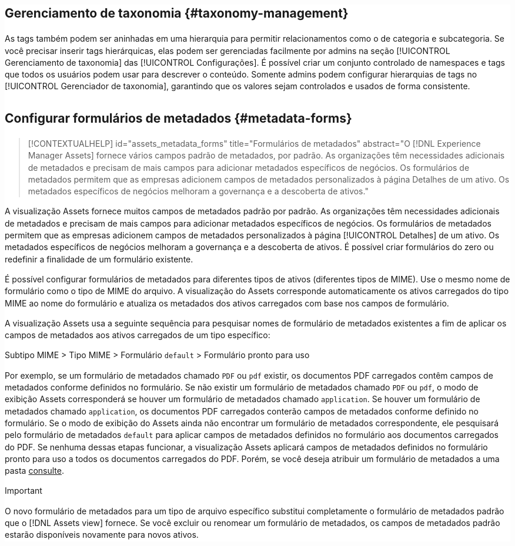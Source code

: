 ## Gerenciamento de taxonomia {#taxonomy-management}

As tags também podem ser aninhadas em uma hierarquia para permitir relacionamentos como o de categoria e subcategoria. Se você precisar inserir tags hierárquicas, elas podem ser gerenciadas facilmente por admins na seção [!UICONTROL Gerenciamento de taxonomia] das [!UICONTROL Configurações]. É possível criar um conjunto controlado de namespaces e tags que todos os usuários podem usar para descrever o conteúdo. Somente admins podem configurar hierarquias de tags no [!UICONTROL Gerenciador de taxonomia], garantindo que os valores sejam controlados e usados de forma consistente.

## Configurar formulários de metadados {#metadata-forms}

>[!CONTEXTUALHELP]
>id="assets_metadata_forms"
>title="Formulários de metadados"
>abstract="O [!DNL Experience Manager Assets] fornece vários campos padrão de metadados, por padrão. As organizações têm necessidades adicionais de metadados e precisam de mais campos para adicionar metadados específicos de negócios. Os formulários de metadados permitem que as empresas adicionem campos de metadados personalizados à página Detalhes de um ativo. Os metadados específicos de negócios melhoram a governança e a descoberta de ativos."

A visualização Assets fornece muitos campos de metadados padrão por padrão. As organizações têm necessidades adicionais de metadados e precisam de mais campos para adicionar metadados específicos de negócios. Os formulários de metadados permitem que as empresas adicionem campos de metadados personalizados à página [!UICONTROL Detalhes] de um ativo. Os metadados específicos de negócios melhoram a governança e a descoberta de ativos. É possível criar formulários do zero ou redefinir a finalidade de um formulário existente.

É possível configurar formulários de metadados para diferentes tipos de ativos (diferentes tipos de MIME). Use o mesmo nome de formulário como o tipo de MIME do arquivo. A visualização do Assets corresponde automaticamente os ativos carregados do tipo MIME ao nome do formulário e atualiza os metadados dos ativos carregados com base nos campos de formulário.

A visualização Assets usa a seguinte sequência para pesquisar nomes de formulário de metadados existentes a fim de aplicar os campos de metadados aos ativos carregados de um tipo específico:

Subtipo MIME > Tipo MIME > Formulário `default` > Formulário pronto para uso

Por exemplo, se um formulário de metadados chamado `PDF` ou `pdf` existir, os documentos PDF carregados contêm campos de metadados conforme definidos no formulário. Se não existir um formulário de metadados chamado `PDF` ou `pdf`, o modo de exibição Assets corresponderá se houver um formulário de metadados chamado `application`. Se houver um formulário de metadados chamado `application`, os documentos PDF carregados conterão campos de metadados conforme definido no formulário. Se o modo de exibição do Assets ainda não encontrar um formulário de metadados correspondente, ele pesquisará pelo formulário de metadados `default` para aplicar campos de metadados definidos no formulário aos documentos carregados do PDF. Se nenhuma dessas etapas funcionar, a visualização Assets aplicará campos de metadados definidos no formulário pronto para uso a todos os documentos carregados do PDF.
Porém, se você deseja atribuir um formulário de metadados a uma pasta [consulte](#assign-metadata-form-folder).

>[!IMPORTANT]
>
>O novo formulário de metadados para um tipo de arquivo específico substitui completamente o formulário de metadados padrão que o [!DNL Assets view] fornece. Se você excluir ou renomear um formulário de metadados, os campos de metadados padrão estarão disponíveis novamente para novos ativos.
